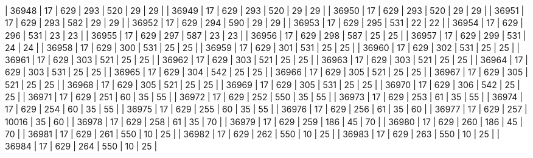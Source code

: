 | 36948 | 17         | 629              | 293               | 520        | 29        | 29        |
| 36949 | 17         | 629              | 293               | 520        | 29        | 29        |
| 36950 | 17         | 629              | 293               | 520        | 29        | 29        |
| 36951 | 17         | 629              | 293               | 582        | 29        | 29        |
| 36952 | 17         | 629              | 294               | 590        | 29        | 29        |
| 36953 | 17         | 629              | 295               | 531        | 22        | 22        |
| 36954 | 17         | 629              | 296               | 531        | 23        | 23        |
| 36955 | 17         | 629              | 297               | 587        | 23        | 23        |
| 36956 | 17         | 629              | 298               | 587        | 25        | 25        |
| 36957 | 17         | 629              | 299               | 531        | 24        | 24        |
| 36958 | 17         | 629              | 300               | 531        | 25        | 25        |
| 36959 | 17         | 629              | 301               | 531        | 25        | 25        |
| 36960 | 17         | 629              | 302               | 531        | 25        | 25        |
| 36961 | 17         | 629              | 303               | 521        | 25        | 25        |
| 36962 | 17         | 629              | 303               | 521        | 25        | 25        |
| 36963 | 17         | 629              | 303               | 521        | 25        | 25        |
| 36964 | 17         | 629              | 303               | 531        | 25        | 25        |
| 36965 | 17         | 629              | 304               | 542        | 25        | 25        |
| 36966 | 17         | 629              | 305               | 521        | 25        | 25        |
| 36967 | 17         | 629              | 305               | 521        | 25        | 25        |
| 36968 | 17         | 629              | 305               | 521        | 25        | 25        |
| 36969 | 17         | 629              | 305               | 531        | 25        | 25        |
| 36970 | 17         | 629              | 306               | 542        | 25        | 25        |
| 36971 | 17         | 629              | 251               | 60         | 35        | 55        |
| 36972 | 17         | 629              | 252               | 550        | 35        | 55        |
| 36973 | 17         | 629              | 253               | 61         | 35        | 55        |
| 36974 | 17         | 629              | 254               | 60         | 35        | 55        |
| 36975 | 17         | 629              | 255               | 60         | 35        | 55        |
| 36976 | 17         | 629              | 256               | 61         | 35        | 60        |
| 36977 | 17         | 629              | 257               | 10016      | 35        | 60        |
| 36978 | 17         | 629              | 258               | 61         | 35        | 70        |
| 36979 | 17         | 629              | 259               | 186        | 45        | 70        |
| 36980 | 17         | 629              | 260               | 186        | 45        | 70        |
| 36981 | 17         | 629              | 261               | 550        | 10        | 25        |
| 36982 | 17         | 629              | 262               | 550        | 10        | 25        |
| 36983 | 17         | 629              | 263               | 550        | 10        | 25        |
| 36984 | 17         | 629              | 264               | 550        | 10        | 25        |